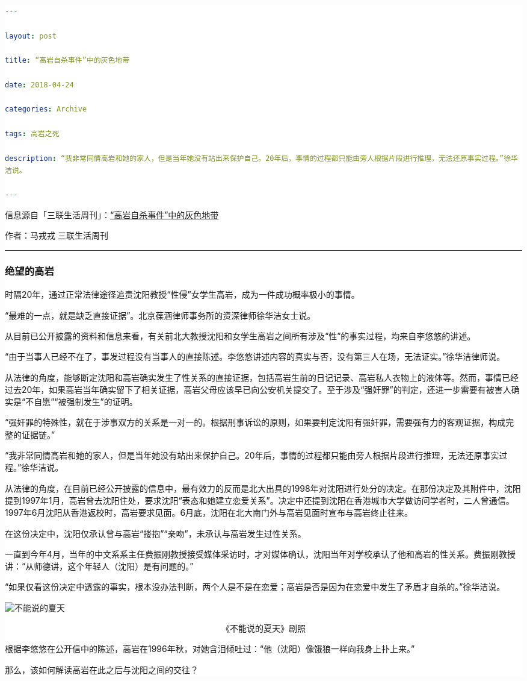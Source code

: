 ```yaml
---

layout: post

title: “高岩自杀事件”中的灰色地带

date: 2018-04-24

categories: Archive

tags: 高岩之死

description: “我非常同情高岩和她的家人，但是当年她没有站出来保护自己。20年后，事情的过程都只能由旁人根据片段进行推理，无法还原事实过程。”徐华洁说。

---
```


信息源自「三联生活周刊」：[“高岩自杀事件”中的灰色地带](https://mp.weixin.qq.com/s/LLIY78DA-gfxV7n0olxmPw)

作者：马戎戎 三联生活周刊

---

### 绝望的高岩

时隔20年，通过正常法律途径追责沈阳教授“性侵”女学生高岩，成为一件成功概率极小的事情。

“最难的一点，就是缺乏直接证据”。北京葆涵律师事务所的资深律师徐华洁女士说。

从目前已公开披露的资料和信息来看，有关前北大教授沈阳和女学生高岩之间所有涉及“性”的事实过程，均来自李悠悠的讲述。

“由于当事人已经不在了，事发过程没有当事人的直接陈述。李悠悠讲述内容的真实与否，没有第三人在场，无法证实。”徐华洁律师说。

从法律的角度，能够断定沈阳和高岩确实发生了性关系的直接证据，包括高岩生前的日记记录、高岩私人衣物上的液体等。然而，事情已经过去20年，如果高岩当年确实留下了相关证据，高岩父母应该早已向公安机关提交了。至于涉及“强奸罪”的判定，还进一步需要有被害人确实是“不自愿”“被强制发生”的证明。

“强奸罪的特殊性，就在于涉事双方的关系是一对一的。根据刑事诉讼的原则，如果要判定沈阳有强奸罪，需要强有力的客观证据，构成完整的证据链。”

“我非常同情高岩和她的家人，但是当年她没有站出来保护自己。20年后，事情的过程都只能由旁人根据片段进行推理，无法还原事实过程。”徐华洁说。

从法律的角度，在目前已经公开披露的信息中，最有效力的反而是北大出具的1998年对沈阳进行处分的决定。在那份决定及其附件中，沈阳提到1997年1月，高岩曾去沈阳住处，要求沈阳“表态和她建立恋爱关系”。决定中还提到沈阳在香港城市大学做访问学者时，二人曾通信。1997年6月沈阳从香港返校时，高岩要求见面。6月底，沈阳在北大南门外与高岩见面时宣布与高岩终止往来。

在这份决定中，沈阳仅承认曾与高岩“搂抱”“亲吻”，未承认与高岩发生过性关系。

一直到今年4月，当年的中文系系主任费振刚教授接受媒体采访时，才对媒体确认，沈阳当年对学校承认了他和高岩的性关系。费振刚教授讲：“从师德讲，这个年轻人（沈阳）是有问题的。”

“如果仅看这份决定中透露的事实，根本没办法判断，两个人是不是在恋爱；高岩是否是因为在恋爱中发生了矛盾才自杀的。”徐华洁说。

![不能说的夏天](https://i.imgur.com/buJcTsB.png)

<center>《不能说的夏天》剧照</center>

根据李悠悠在公开信中的陈述，高岩在1996年秋，对她含泪倾吐过：“他（沈阳）像饿狼一样向我身上扑上来。”

那么，该如何解读高岩在此之后与沈阳之间的交往？

